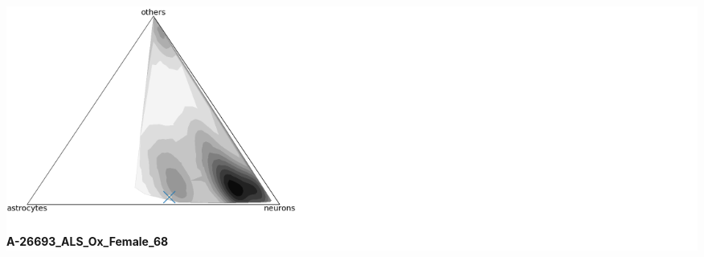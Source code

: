 <img src='a_deconvolution3/frac=0.5/A-26670_ALS_Ox_Male_50.png' width='360px'/>

#### A-26693_ALS_Ox_Female_68
